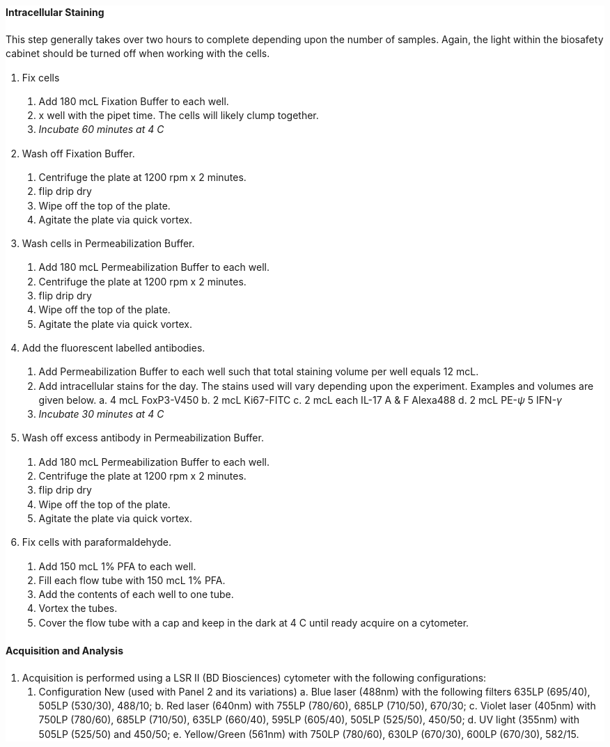 
#### Intracellular Staining

This step generally takes over two hours to complete depending upon the number of samples. 
Again, the light within the biosafety cabinet should be turned off when working with the cells. 

1.  Fix cells
    1.  Add 180 mcL Fixation Buffer to each well.
    2.  x well with the pipet time. The cells will likely clump together.
    3.  *Incubate 60 minutes at 4 C*
	
2.  Wash off Fixation Buffer.
    1.  Centrifuge the plate at 1200 rpm x 2 minutes.
	2.  flip drip dry
	3.  Wipe off the top of the plate. 
	4.  Agitate the plate via quick vortex.	
	
3.  Wash cells in Permeabilization Buffer.
    1.  Add 180 mcL Permeabilization Buffer to each well.
    2.  Centrifuge the plate at 1200 rpm x 2 minutes.
    3.  flip drip dry
    4.  Wipe off the top of the plate. 
    5.  Agitate the plate via quick vortex.
	
4.  Add the fluorescent labelled antibodies. 
    1.  Add Permeabilization Buffer to each well such that total staining volume per well equals 12 mcL.
    2.  Add intracellular stains for the day. The stains used will vary depending upon the experiment. Examples and volumes are given below.
        a. 4 mcL FoxP3-V450
        b. 2 mcL Ki67-FITC
        c. 2 mcL each IL-17 A & F Alexa488
        d. 2 mcL PE-$\psi$ 5 IFN-$\gamma$
    3.  *Incubate 30 minutes at 4 C*
	
5.  Wash off excess antibody in Permeabilization Buffer.
    1.  Add 180 mcL Permeabilization Buffer to each well.
    2.  Centrifuge the plate at 1200 rpm x 2 minutes.
    3.  flip drip dry
    4.  Wipe off the top of the plate. 
    5.  Agitate the plate via quick vortex.
	
6.  Fix cells with paraformaldehyde.
    1.  Add 150 mcL 1% PFA to each well.
    2.  Fill each flow tube with 150 mcL 1% PFA.
    3.  Add the contents of each well to one tube. 
    4.  Vortex the tubes.
    5.  Cover the flow tube with a cap and keep in the dark at 4 C until ready acquire on a cytometer.

#### Acquisition and Analysis

1. Acquisition is performed using a LSR II (BD Biosciences) cytometer with the following configurations: 
    1. Configuration New (used with Panel 2 and its variations)
	    a. Blue laser (488nm) with the following filters 635LP (695/40), 505LP (530/30), 488/10;
        b. Red laser (640nm) with 755LP (780/60), 685LP (710/50), 670/30;
		c. Violet laser (405nm) with 750LP (780/60), 685LP (710/50), 635LP (660/40), 595LP (605/40), 505LP (525/50), 450/50;
        d. UV light (355nm) with 505LP (525/50) and 450/50;
		e. Yellow/Green (561nm) with 750LP (780/60), 630LP (670/30), 600LP (670/30), 582/15.
